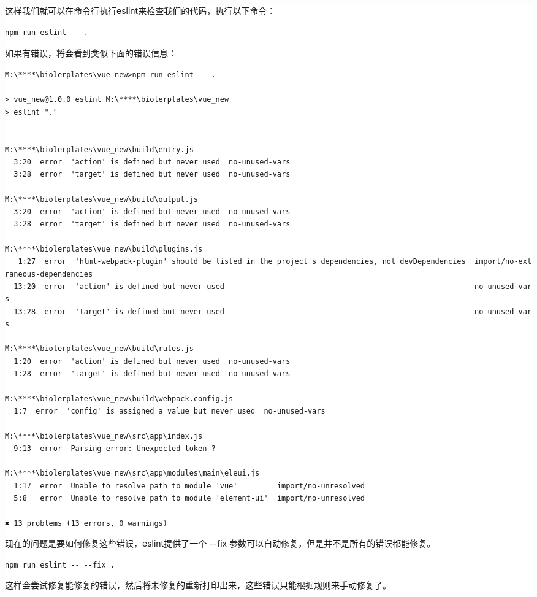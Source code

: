 这样我们就可以在命令行执行eslint来检查我们的代码，执行以下命令：

```shell
npm run eslint -- .
```

如果有错误，将会看到类似下面的错误信息：

```shell
M:\****\biolerplates\vue_new>npm run eslint -- .

> vue_new@1.0.0 eslint M:\****\biolerplates\vue_new
> eslint "."


M:\****\biolerplates\vue_new\build\entry.js
  3:20  error  'action' is defined but never used  no-unused-vars
  3:28  error  'target' is defined but never used  no-unused-vars

M:\****\biolerplates\vue_new\build\output.js
  3:20  error  'action' is defined but never used  no-unused-vars
  3:28  error  'target' is defined but never used  no-unused-vars

M:\****\biolerplates\vue_new\build\plugins.js
   1:27  error  'html-webpack-plugin' should be listed in the project's dependencies, not devDependencies  import/no-extraneous-dependencies
  13:20  error  'action' is defined but never used                                                         no-unused-vars
  13:28  error  'target' is defined but never used                                                         no-unused-vars

M:\****\biolerplates\vue_new\build\rules.js
  1:20  error  'action' is defined but never used  no-unused-vars
  1:28  error  'target' is defined but never used  no-unused-vars

M:\****\biolerplates\vue_new\build\webpack.config.js
  1:7  error  'config' is assigned a value but never used  no-unused-vars

M:\****\biolerplates\vue_new\src\app\index.js
  9:13  error  Parsing error: Unexpected token ?

M:\****\biolerplates\vue_new\src\app\modules\main\eleui.js
  1:17  error  Unable to resolve path to module 'vue'         import/no-unresolved
  5:8   error  Unable to resolve path to module 'element-ui'  import/no-unresolved

✖ 13 problems (13 errors, 0 warnings)
```

现在的问题是要如何修复这些错误，eslint提供了一个 --fix 参数可以自动修复，但是并不是所有的错误都能修复。

```shell
npm run eslint -- --fix .
```

这样会尝试修复能修复的错误，然后将未修复的重新打印出来，这些错误只能根据规则来手动修复了。

